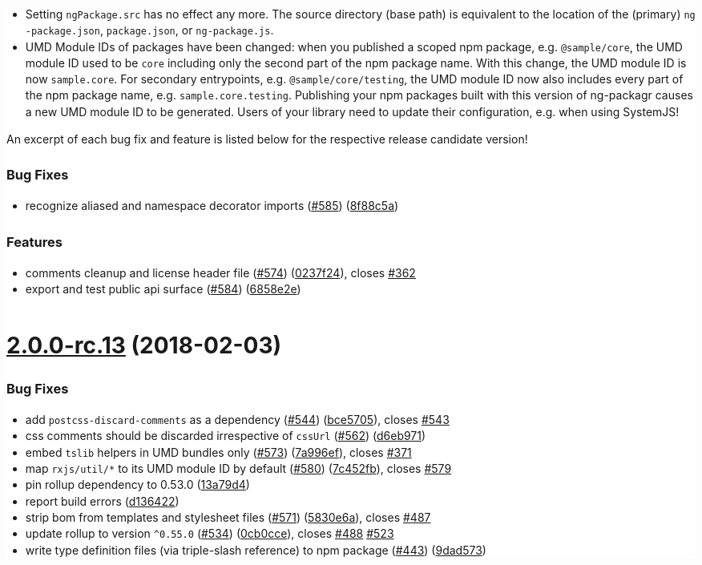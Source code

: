 * Setting `ngPackage.src` has no effect any more. The source directory (base path) is equivalent to the location of the (primary) `ng-package.json`, `package.json`, or `ng-package.js`.
* UMD Module IDs of packages have been changed: when you published a scoped npm package, e.g. `@sample/core`, the UMD module ID used to be `core` including only the second part of the npm package name. With this change, the UMD module ID is now `sample.core`. For secondary entrypoints, e.g. `@sample/core/testing`, the UMD module ID now also includes every part of the npm package name, e.g. `sample.core.testing`. Publishing your npm packages built with this version of ng-packagr causes a new UMD module ID to be generated. Users of your library need to update their configuration, e.g. when using SystemJS!

An excerpt of each bug fix and feature is listed below for the respective release candidate version!

### Bug Fixes

* recognize aliased and namespace decorator imports ([#585](https://github.com/dherges/ng-packagr/issues/585)) ([8f88c5a](https://github.com/dherges/ng-packagr/commit/8f88c5a))

### Features

* comments cleanup and license header file ([#574](https://github.com/dherges/ng-packagr/issues/574)) ([0237f24](https://github.com/dherges/ng-packagr/commit/0237f24)), closes [#362](https://github.com/dherges/ng-packagr/issues/362)
* export and test public api surface ([#584](https://github.com/dherges/ng-packagr/issues/584)) ([6858e2e](https://github.com/dherges/ng-packagr/commit/6858e2e))

<a name="2.0.0-rc.13"></a>

# [2.0.0-rc.13](https://github.com/dherges/ng-packagr/compare/v2.0.0-rc.12...v2.0.0-rc.13) (2018-02-03)

### Bug Fixes

* add `postcss-discard-comments` as a dependency ([#544](https://github.com/dherges/ng-packagr/issues/544)) ([bce5705](https://github.com/dherges/ng-packagr/commit/bce5705)), closes [#543](https://github.com/dherges/ng-packagr/issues/543)
* css comments should be discarded irrespective of `cssUrl` ([#562](https://github.com/dherges/ng-packagr/issues/562)) ([d6eb971](https://github.com/dherges/ng-packagr/commit/d6eb971))
* embed `tslib` helpers in UMD bundles only ([#573](https://github.com/dherges/ng-packagr/issues/573)) ([7a996ef](https://github.com/dherges/ng-packagr/commit/7a996ef)), closes [#371](https://github.com/dherges/ng-packagr/issues/371)
* map `rxjs/util/*` to its UMD module ID by default ([#580](https://github.com/dherges/ng-packagr/issues/580)) ([7c452fb](https://github.com/dherges/ng-packagr/commit/7c452fb)), closes [#579](https://github.com/dherges/ng-packagr/issues/579)
* pin rollup dependency to 0.53.0 ([13a79d4](https://github.com/dherges/ng-packagr/commit/13a79d4))
* report build errors ([d136422](https://github.com/dherges/ng-packagr/commit/d136422))
* strip bom from templates and stylesheet files ([#571](https://github.com/dherges/ng-packagr/issues/571)) ([5830e6a](https://github.com/dherges/ng-packagr/commit/5830e6a)), closes [#487](https://github.com/dherges/ng-packagr/issues/487)
* update rollup to version `^0.55.0` ([#534](https://github.com/dherges/ng-packagr/issues/534)) ([0cb0cce](https://github.com/dherges/ng-packagr/commit/0cb0cce)), closes [#488](https://github.com/dherges/ng-packagr/issues/488) [#523](https://github.com/dherges/ng-packagr/issues/523)
* write type definition files (via triple-slash reference) to npm package ([#443](https://github.com/dherges/ng-packagr/issues/443)) ([9dad573](https://github.com/dherges/ng-packagr/commit/9dad573))
